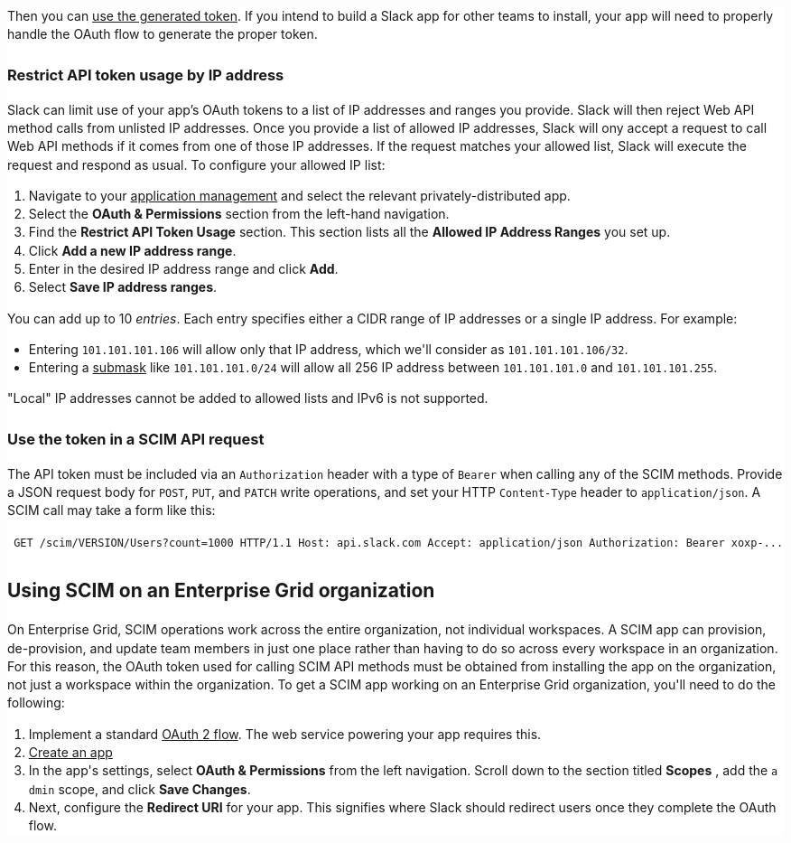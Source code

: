 
Then you can [use the generated token](https://docs.slack.dev/admins/scim-api#request). If you intend to build a Slack app for other teams to install, your app will need to properly handle the OAuth flow to generate the proper token.
### Restrict API token usage by IP address[​](https://docs.slack.dev/admins/scim-api#ip-address-allowlist "Direct link to Restrict API token usage by IP address")
Slack can limit use of your app’s OAuth tokens to a list of IP addresses and ranges you provide. Slack will then reject Web API method calls from unlisted IP addresses.
Once you provide a list of allowed IP addresses, Slack will ony accept a request to call Web API methods if it comes from one of those IP addresses. If the request matches your allowed list, Slack will execute the request and respond as usual.
To configure your allowed IP list:
  1. Navigate to your [application management](https://api.slack.com/apps) and select the relevant privately-distributed app.
  2. Select the **OAuth & Permissions** section from the left-hand navigation.
  3. Find the **Restrict API Token Usage** section. This section lists all the **Allowed IP Address Ranges** you set up.
  4. Click **Add a new IP address range**.
  5. Enter in the desired IP address range and click **Add**.
  6. Select **Save IP address ranges**.


You can add up to 10 _entries_. Each entry specifies either a CIDR range of IP addresses or a single IP address.
For example:
  * Entering `101.101.101.106` will allow only that IP address, which we'll consider as `101.101.101.106/32`.
  * Entering a [submask](https://en.wikipedia.org/wiki/Subnetwork#Subnetting) like `101.101.101.0/24` will allow all 256 IP address between `101.101.101.0` and `101.101.101.255`.


"Local" IP addresses cannot be added to allowed lists and IPv6 is not supported.
### Use the token in a SCIM API request[​](https://docs.slack.dev/admins/scim-api#request "Direct link to Use the token in a SCIM API request")
The API token must be included via an `Authorization` header with a type of `Bearer` when calling any of the SCIM methods.
Provide a JSON request body for `POST`, `PUT`, and `PATCH` write operations, and set your HTTP `Content-Type` header to `application/json`.
A SCIM call may take a form like this:
```
 GET /scim/VERSION/Users?count=1000 HTTP/1.1 Host: api.slack.com Accept: application/json Authorization: Bearer xoxp-...
```

## Using SCIM on an Enterprise Grid organization[​](https://docs.slack.dev/admins/scim-api#enterprise-grid "Direct link to Using SCIM on an Enterprise Grid organization")
On Enterprise Grid, SCIM operations work across the entire organization, not individual workspaces. A SCIM app can provision, de-provision, and update team members in just one place rather than having to do so across every workspace in an organization.
For this reason, the OAuth token used for calling SCIM API methods must be obtained from installing the app on the organization, not just a workspace within the organization. To get a SCIM app working on an Enterprise Grid organization, you'll need to do the following:
  1. Implement a standard [OAuth 2 flow](https://authentication#flow). The web service powering your app requires this.
  2. [Create an app](https://api.slack.com/apps?new_app=1)
  3. In the app's settings, select **OAuth & Permissions** from the left navigation. Scroll down to the section titled **Scopes** , add the `admin` scope, and click **Save Changes**.
  4. Next, configure the **Redirect URI** for your app. This signifies where Slack should redirect users once they complete the OAuth flow.